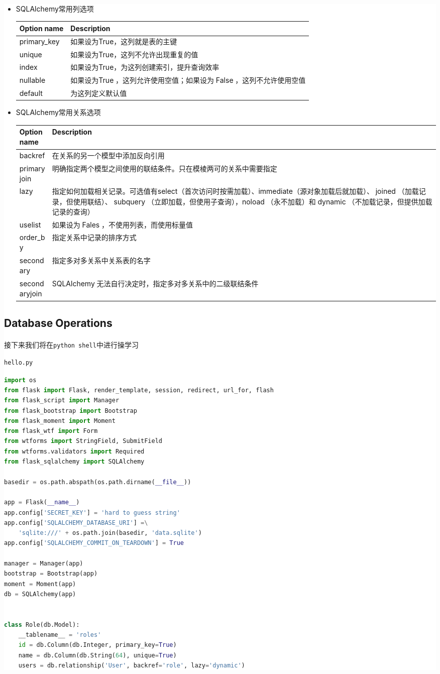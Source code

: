 * SQLAlchemy常用列选项

  | Option name | Description |
  | :---------- | :---------- |
  | primary_key | 如果设为True，这列就是表的主键 |
  | unique | 如果设为True，这列不允许出现重复的值 |
  | index | 如果设为True，为这列创建索引，提升查询效率 |
  | nullable | 如果设为True ，这列允许使用空值；如果设为 False ，这列不允许使用空值 |
  | default | 为这列定义默认值 |

* SQLAlchemy常用关系选项

  | Option name | Description |
  | :---------- | :---------- |
  | backref | 在关系的另一个模型中添加反向引用 |
  | primaryjoin | 明确指定两个模型之间使用的联结条件。只在模棱两可的关系中需要指定 |
  | lazy | 指定如何加载相关记录。可选值有select（首次访问时按需加载）、immediate（源对象加载后就加载）、 joined （加载记录，但使用联结）、 subquery （立即加载，但使用子查询），noload （永不加载）和 dynamic （不加载记录，但提供加载记录的查询） |
  | uselist | 如果设为 Fales ，不使用列表，而使用标量值 |
  | order_by | 指定关系中记录的排序方式 |
  | secondary | 指定多对多关系中关系表的名字 |
  | secondaryjoin | SQLAlchemy 无法自行决定时，指定多对多关系中的二级联结条件 |

## Database Operations

接下来我们将在`python shell`中进行操学习  

`hello.py`  

```python
import os
from flask import Flask, render_template, session, redirect, url_for, flash
from flask_script import Manager
from flask_bootstrap import Bootstrap
from flask_moment import Moment
from flask_wtf import Form
from wtforms import StringField, SubmitField
from wtforms.validators import Required
from flask_sqlalchemy import SQLAlchemy

basedir = os.path.abspath(os.path.dirname(__file__))

app = Flask(__name__)
app.config['SECRET_KEY'] = 'hard to guess string'
app.config['SQLALCHEMY_DATABASE_URI'] =\
    'sqlite:///' + os.path.join(basedir, 'data.sqlite')
app.config['SQLALCHEMY_COMMIT_ON_TEARDOWN'] = True

manager = Manager(app)
bootstrap = Bootstrap(app)
moment = Moment(app)
db = SQLAlchemy(app)


class Role(db.Model):
    __tablename__ = 'roles'
    id = db.Column(db.Integer, primary_key=True)
    name = db.Column(db.String(64), unique=True)
    users = db.relationship('User', backref='role', lazy='dynamic')
```